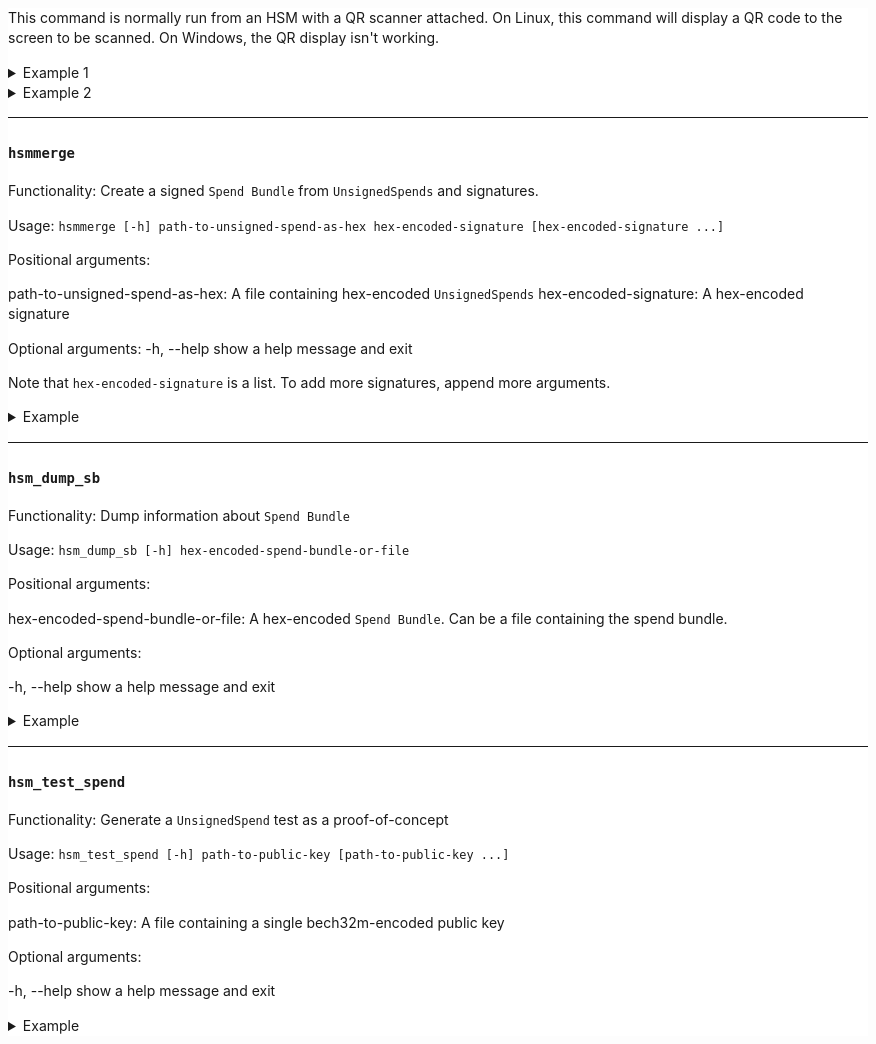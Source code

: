This command is normally run from an HSM with a QR scanner attached.
On Linux, this command will display a QR code to the screen to be scanned.
On Windows, the QR display isn't working.

<details><summary>Example 1</summary></details>

<details><summary>Example 2</summary></details>

---

### `hsmmerge`

Functionality: Create a signed `Spend Bundle` from `UnsignedSpends` and signatures.

Usage: `hsmmerge [-h] path-to-unsigned-spend-as-hex hex-encoded-signature [hex-encoded-signature ...]`

Positional arguments:

path-to-unsigned-spend-as-hex: A file containing hex-encoded `UnsignedSpends`
hex-encoded-signature: A hex-encoded signature

Optional arguments:
-h, --help show a help message and exit

Note that `hex-encoded-signature` is a list. To add more signatures, append more arguments.

<details><summary>Example</summary></details>

---

### `hsm_dump_sb`

Functionality: Dump information about `Spend Bundle`

Usage: `hsm_dump_sb [-h] hex-encoded-spend-bundle-or-file`

Positional arguments:

hex-encoded-spend-bundle-or-file: A hex-encoded `Spend Bundle`. Can be a file containing the spend bundle.

Optional arguments:

-h, --help show a help message and exit

<details><summary>Example</summary></details>

---

### `hsm_test_spend`

Functionality: Generate a `UnsignedSpend` test as a proof-of-concept

Usage: `hsm_test_spend [-h] path-to-public-key [path-to-public-key ...]`

Positional arguments:

path-to-public-key: A file containing a single bech32m-encoded public key

Optional arguments:

-h, --help show a help message and exit

<details><summary>Example</summary></details>
